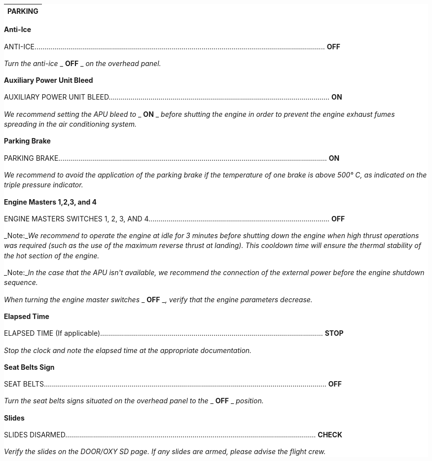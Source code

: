| **PARKING** |
| --- |

**Anti-Ice**

ANTI-ICE.................................................................................................................................................. **OFF**

_Turn the anti-ice_ _ **OFF** _ _on the overhead panel._

**Auxiliary Power Unit Bleed**

AUXILIARY POWER UNIT BLEED............................................................................................................... **ON**

_We recommend setting the APU bleed to_ _ **ON** _ _before shutting the engine in order to prevent the engine exhaust fumes spreading in the air conditioning system._

**Parking Brake**

PARKING BRAKE....................................................................................................................................... **ON**

_We recommend to avoid the application of the parking brake if the temperature of one brake is above 500° C, as indicated on the triple pressure indicator._

**Engine Masters 1,2,3, and 4**

ENGINE MASTERS SWITCHES 1, 2, 3, AND 4........................................................................................... **OFF**

_Note:__We recommend to operate the engine at idle for 3 minutes before shutting down the engine when high thrust_ _operations was required (such as the use of the maximum reverse thrust at landing). This cooldown time will_ _ensure the thermal stability of the hot section of the engine._

_Note:__In the case that the APU isn&#39;t available, we recommend the connection of the external power before the engine_ _shutdown sequence._

_When turning the engine master switches_ _ **OFF** __, verify that the engine parameters decrease._

**Elapsed Time**

ELAPSED TIME (If applicable)…............................................................................................................. **STOP**

_Stop the clock and note the elapsed time at the appropriate documentation._

**Seat Belts Sign**

SEAT BELTS.............................................................................................................................................. **OFF**

_Turn the seat belts signs situated on the overhead panel to the_ _ **OFF** _ _position._

**Slides**

SLIDES DISARMED.............................................................................................................................. **CHECK**

_Verify the slides on the DOOR/OXY SD page. If any slides are armed, please advise the flight crew._
